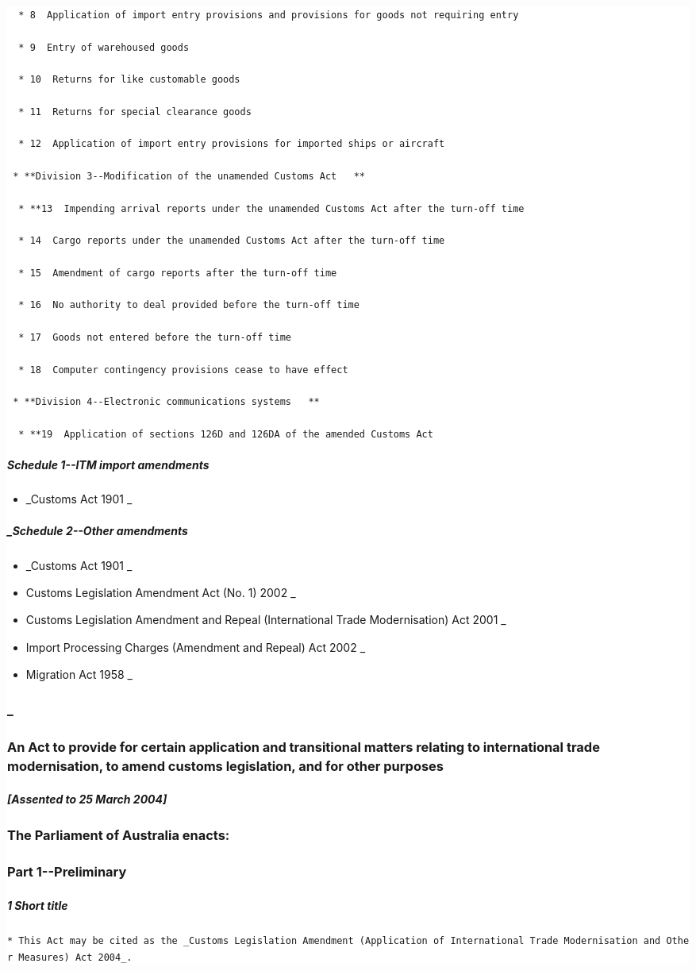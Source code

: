       * 8  Application of import entry provisions and provisions for goods not requiring entry	 

      * 9  Entry of warehoused goods	 

      * 10  Returns for like customable goods	 

      * 11  Returns for special clearance goods	 

      * 12  Application of import entry provisions for imported ships or aircraft	 

     * **Division 3--Modification of the unamended Customs Act	 **

      * **13  Impending arrival reports under the unamended Customs Act after the turn-off time	 

      * 14  Cargo reports under the unamended Customs Act after the turn-off time	 

      * 15  Amendment of cargo reports after the turn-off time	 

      * 16  No authority to deal provided before the turn-off time	 

      * 17  Goods not entered before the turn-off time	 

      * 18  Computer contingency provisions cease to have effect	 

     * **Division 4--Electronic communications systems	 **

      * **19  Application of sections 126D and 126DA of the amended Customs Act	 

##### Schedule 1--ITM import amendments	 

   * _Customs Act 1901	 _

##### _Schedule 2--Other amendments	 

   * _Customs Act 1901	 _

   * Customs Legislation Amendment Act (No. 1) 2002	 _

   * Customs Legislation Amendment and Repeal (International Trade Modernisation) Act 2001	 _

   * Import Processing Charges (Amendment and Repeal) Act 2002	 _

   * Migration Act 1958	 _

### _
### An Act to provide for certain application and transitional matters relating to international trade modernisation, to amend customs legislation, and for other purposes


##### [Assented to 25 March 2004]

### The Parliament of Australia enacts: 

### Part 1--Preliminary

##### 1  Short title

    * This Act may be cited as the _Customs Legislation Amendment (Application of International Trade Modernisation and Other Measures) Act 2004_.
